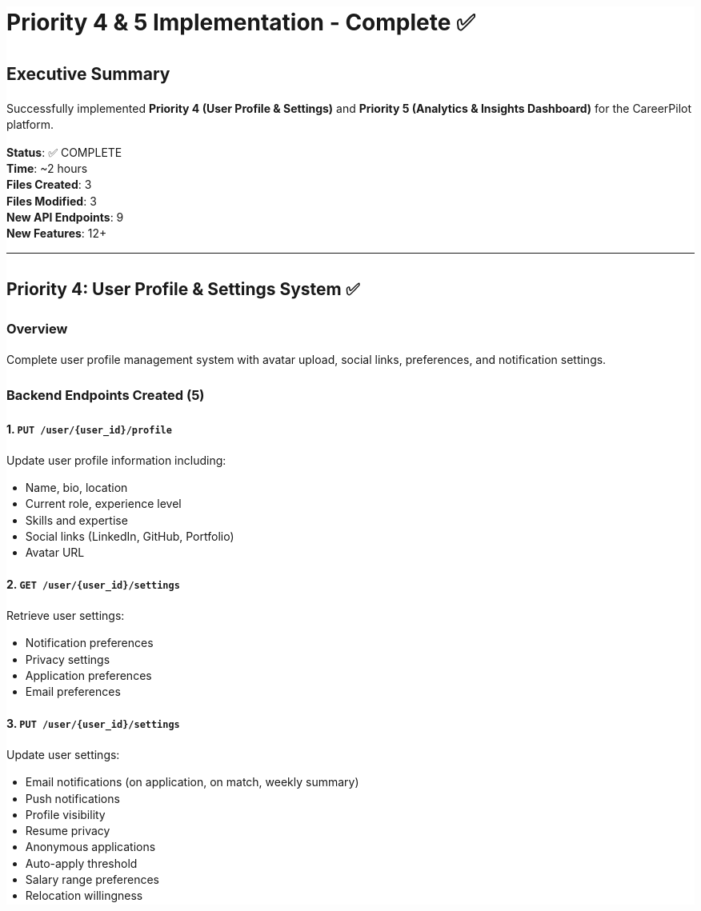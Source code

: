 # Priority 4 & 5 Implementation - Complete ✅

## Executive Summary

Successfully implemented **Priority 4 (User Profile & Settings)** and **Priority 5 (Analytics & Insights Dashboard)** for the CareerPilot platform.

**Status**: ✅ COMPLETE  
**Time**: ~2 hours  
**Files Created**: 3  
**Files Modified**: 3  
**New API Endpoints**: 9  
**New Features**: 12+

---

## Priority 4: User Profile & Settings System ✅

### Overview
Complete user profile management system with avatar upload, social links, preferences, and notification settings.

### Backend Endpoints Created (5)

#### 1. `PUT /user/{user_id}/profile`
Update user profile information including:
- Name, bio, location
- Current role, experience level
- Skills and expertise
- Social links (LinkedIn, GitHub, Portfolio)
- Avatar URL

#### 2. `GET /user/{user_id}/settings`
Retrieve user settings:
- Notification preferences
- Privacy settings
- Application preferences
- Email preferences

#### 3. `PUT /user/{user_id}/settings`
Update user settings:
- Email notifications (on application, on match, weekly summary)
- Push notifications
- Profile visibility
- Resume privacy
- Anonymous applications
- Auto-apply threshold
- Salary range preferences
- Relocation willingness
